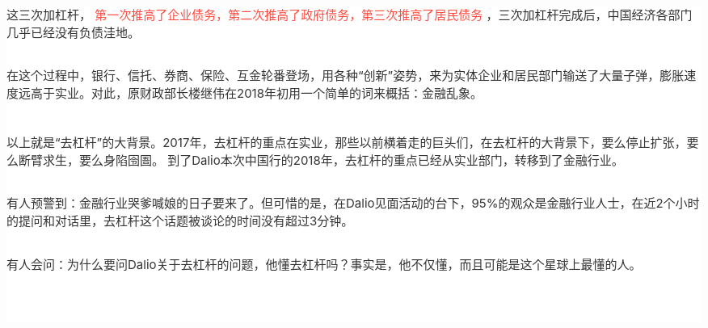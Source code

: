 </p>
<p style="margin-bottom: 5px;margin-top: 5px;">
<span style="color: rgb(51, 51, 51);font-size: 15px;">
            这三次加杠杆，
           </span>
<span style="font-size: 15px;color: rgb(255, 76, 65);">
            第一次推高了企业债务，第二次推高了政府债务，第三次推高了居民债务
           </span>
<span style="color: rgb(51, 51, 51);font-size: 15px;">
            ，三次加杠杆完成后，中国经济各部门几乎已经没有负债洼地。
           </span>
</p>
<p style="margin-bottom: 5px;margin-top: 5px;">
<span style="color: rgb(51, 51, 51);font-size: 15px;">
<br/>
</span>
</p>
<p style="margin-bottom: 5px;margin-top: 5px;">
<span style="color: rgb(51, 51, 51);font-size: 15px;">
            在这个过程中，银行、信托、券商、保险、互金轮番登场，用各种“创新”姿势，来为实体企业和居民部门输送了大量子弹，膨胀速度远高于实业。对此，原财政部长楼继伟在2018年初用一个简单的词来概括：金融乱象。
           </span>
</p>
<p style="margin-top: 5px;">
<br/>
</p>
<p style="margin-bottom: 5px;margin-top: 5px;">
<span style="color: rgb(51, 51, 51);font-size: 15px;">
            以上就是“去杠杆”的大背景。2017年，去杠杆的重点在实业，那些以前横着走的巨头们，在去杠杆的大背景下，要么停止扩张，要么断臂求生，要么身陷囹圄。
           </span>
<span style="color: rgb(51, 51, 51);font-size: 15px;">
            到了Dalio本次中国行的2018年，去杠杆的重点已经从实业部门，转移到了金融行业。
           </span>
</p>
<p style="margin-bottom: 5px;margin-top: 5px;">
<span style="color: rgb(51, 51, 51);font-size: 15px;">
<br/>
</span>
</p>
<p style="margin-bottom: 5px;margin-top: 5px;">
<span style="color: rgb(51, 51, 51);font-size: 15px;">
            有人预警到：金融行业哭爹喊娘的日子要来了。但可惜的是，在Dalio见面活动的台下，95%的观众是金融行业人士，在近2个小时的提问和对话里，去杠杆这个话题被谈论的时间没有超过3分钟。
           </span>
</p>
<p style="margin-bottom: 5px;margin-top: 5px;">
<span style="color: rgb(51, 51, 51);font-size: 15px;">
</span>
</p>
<p style="margin-bottom: 5px;margin-top: 5px;">
<span style="color: rgb(51, 51, 51);font-size: 15px;">
<br/>
</span>
</p>
<p style="margin-bottom: 5px;margin-top: 5px;">
<span style="color: rgb(51, 51, 51);font-size: 15px;">
            有人会问：为什么要问Dalio关于去杠杆的问题，他懂去杠杆吗？事实是，他不仅懂，而且可能是这个星球上最懂的人。
           </span>
</p>
<p style="margin-top: 5px;">
<br/>
</p>
<p style="text-align: justify;white-space: normal;">
<br/>
</p>
<p style="text-align: justify;white-space: normal;">